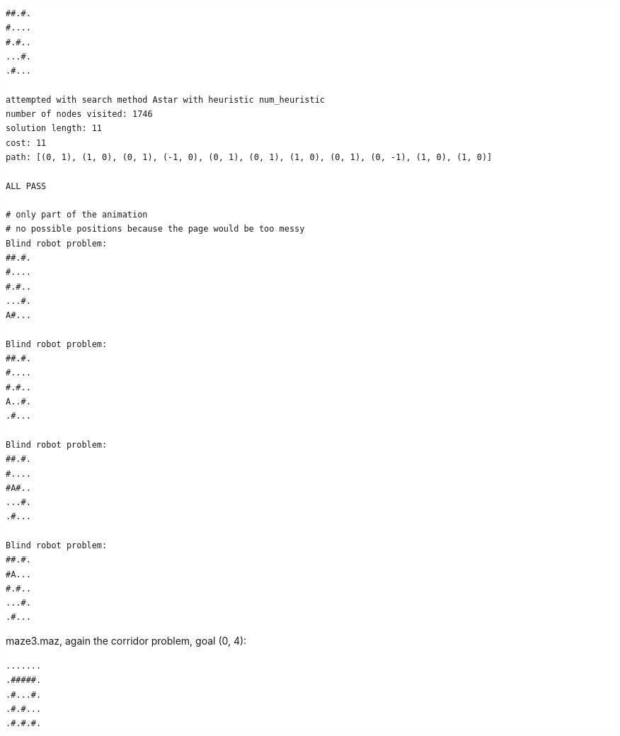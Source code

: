 	##.#.
	#....
	#.#..
	...#.
	.#...

	attempted with search method Astar with heuristic num_heuristic
	number of nodes visited: 1746
	solution length: 11
	cost: 11
	path: [(0, 1), (1, 0), (0, 1), (-1, 0), (0, 1), (0, 1), (1, 0), (0, 1), (0, -1), (1, 0), (1, 0)]

	ALL PASS

	# only part of the animation
	# no possible positions because the page would be too messy
	Blind robot problem: 
	##.#.
	#....
	#.#..
	...#.
	A#...
	
	Blind robot problem: 
	##.#.
	#....
	#.#..
	A..#.
	.#...
	
	Blind robot problem: 
	##.#.
	#....
	#A#..
	...#.
	.#...

	Blind robot problem: 
	##.#.
	#A...
	#.#..
	...#.
	.#...
maze3.maz, again the corridor problem, goal (0, 4):

	.......
	.#####.
	.#...#.
	.#.#...
	.#.#.#.

